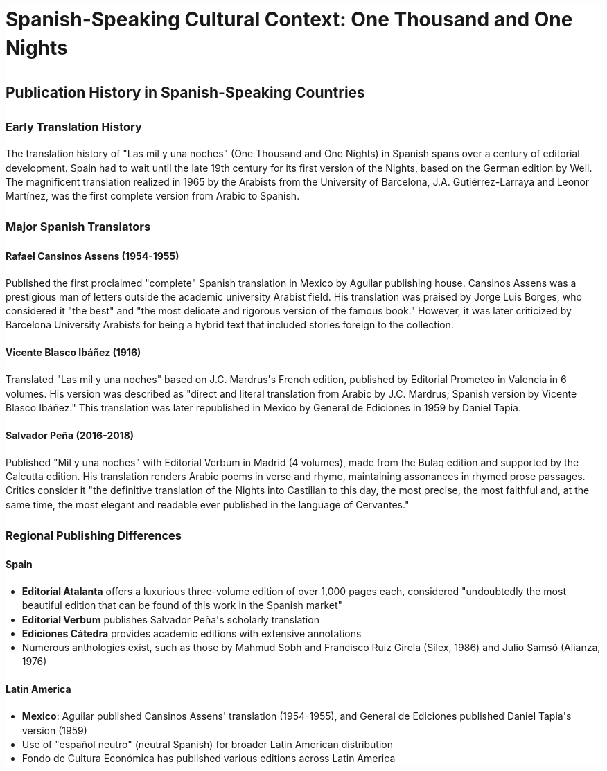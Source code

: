 # Spanish-Speaking Cultural Context: One Thousand and One Nights

## Publication History in Spanish-Speaking Countries

### Early Translation History
The translation history of "Las mil y una noches" (One Thousand and One Nights) in Spanish spans over a century of editorial development. Spain had to wait until the late 19th century for its first version of the Nights, based on the German edition by Weil. The magnificent translation realized in 1965 by the Arabists from the University of Barcelona, J.A. Gutiérrez-Larraya and Leonor Martínez, was the first complete version from Arabic to Spanish.

### Major Spanish Translators

#### Rafael Cansinos Assens (1954-1955)
Published the first proclaimed "complete" Spanish translation in Mexico by Aguilar publishing house. Cansinos Assens was a prestigious man of letters outside the academic university Arabist field. His translation was praised by Jorge Luis Borges, who considered it "the best" and "the most delicate and rigorous version of the famous book." However, it was later criticized by Barcelona University Arabists for being a hybrid text that included stories foreign to the collection.

#### Vicente Blasco Ibáñez (1916)
Translated "Las mil y una noches" based on J.C. Mardrus's French edition, published by Editorial Prometeo in Valencia in 6 volumes. His version was described as "direct and literal translation from Arabic by J.C. Mardrus; Spanish version by Vicente Blasco Ibáñez." This translation was later republished in Mexico by General de Ediciones in 1959 by Daniel Tapia.

#### Salvador Peña (2016-2018)
Published "Mil y una noches" with Editorial Verbum in Madrid (4 volumes), made from the Bulaq edition and supported by the Calcutta edition. His translation renders Arabic poems in verse and rhyme, maintaining assonances in rhymed prose passages. Critics consider it "the definitive translation of the Nights into Castilian to this day, the most precise, the most faithful and, at the same time, the most elegant and readable ever published in the language of Cervantes."

### Regional Publishing Differences

#### Spain
- **Editorial Atalanta** offers a luxurious three-volume edition of over 1,000 pages each, considered "undoubtedly the most beautiful edition that can be found of this work in the Spanish market"
- **Editorial Verbum** publishes Salvador Peña's scholarly translation
- **Ediciones Cátedra** provides academic editions with extensive annotations
- Numerous anthologies exist, such as those by Mahmud Sobh and Francisco Ruiz Girela (Sílex, 1986) and Julio Samsó (Alianza, 1976)

#### Latin America
- **Mexico**: Aguilar published Cansinos Assens' translation (1954-1955), and General de Ediciones published Daniel Tapia's version (1959)
- Use of "español neutro" (neutral Spanish) for broader Latin American distribution
- Fondo de Cultura Económica has published various editions across Latin America
